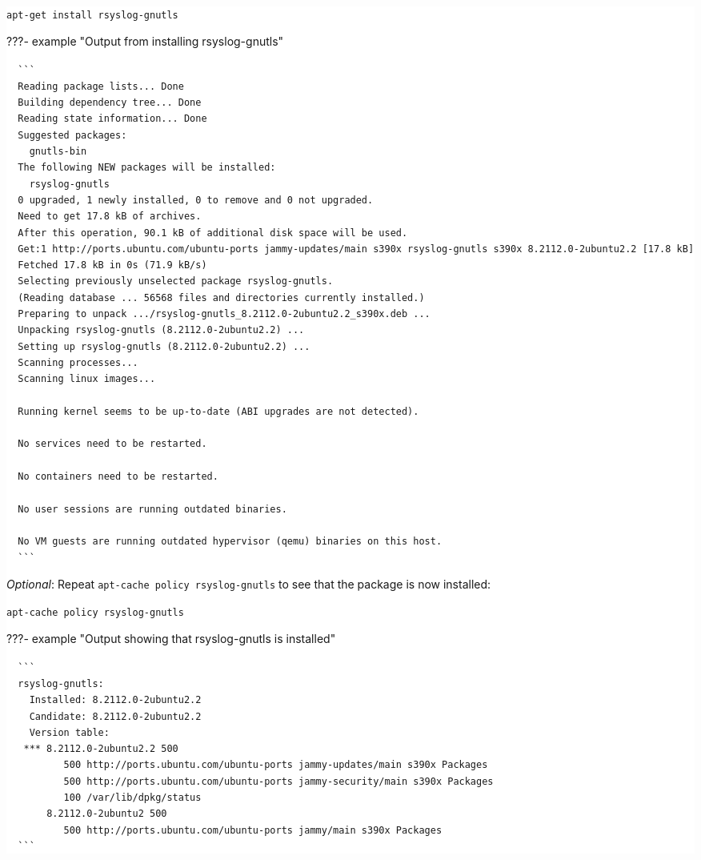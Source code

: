    ``` bash
   apt-get install rsyslog-gnutls
   ```

???- example "Output from installing rsyslog-gnutls"

      ```
      Reading package lists... Done
      Building dependency tree... Done
      Reading state information... Done
      Suggested packages:
        gnutls-bin
      The following NEW packages will be installed:
        rsyslog-gnutls
      0 upgraded, 1 newly installed, 0 to remove and 0 not upgraded.
      Need to get 17.8 kB of archives.
      After this operation, 90.1 kB of additional disk space will be used.
      Get:1 http://ports.ubuntu.com/ubuntu-ports jammy-updates/main s390x rsyslog-gnutls s390x 8.2112.0-2ubuntu2.2 [17.8 kB]
      Fetched 17.8 kB in 0s (71.9 kB/s)         
      Selecting previously unselected package rsyslog-gnutls.
      (Reading database ... 56568 files and directories currently installed.)
      Preparing to unpack .../rsyslog-gnutls_8.2112.0-2ubuntu2.2_s390x.deb ...
      Unpacking rsyslog-gnutls (8.2112.0-2ubuntu2.2) ...
      Setting up rsyslog-gnutls (8.2112.0-2ubuntu2.2) ...
      Scanning processes...                                                                                     
      Scanning linux images...                                                                                  

      Running kernel seems to be up-to-date (ABI upgrades are not detected).

      No services need to be restarted.

      No containers need to be restarted.

      No user sessions are running outdated binaries.

      No VM guests are running outdated hypervisor (qemu) binaries on this host.
      ```

_Optional_: Repeat `apt-cache policy rsyslog-gnutls` to see that the package is now installed:

   ``` bash
   apt-cache policy rsyslog-gnutls
   ```

???- example "Output showing that rsyslog-gnutls is installed"

      ```
      rsyslog-gnutls:
        Installed: 8.2112.0-2ubuntu2.2
        Candidate: 8.2112.0-2ubuntu2.2
        Version table:
       *** 8.2112.0-2ubuntu2.2 500
              500 http://ports.ubuntu.com/ubuntu-ports jammy-updates/main s390x Packages
              500 http://ports.ubuntu.com/ubuntu-ports jammy-security/main s390x Packages
              100 /var/lib/dpkg/status
           8.2112.0-2ubuntu2 500
              500 http://ports.ubuntu.com/ubuntu-ports jammy/main s390x Packages
      ```
